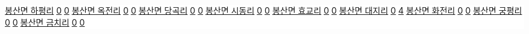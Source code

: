 
  <tr class="item">
    <td><a href="4481037025.html">봉산면 하평리</a></td>
    <td><a href="4481037025.html">0</a></td>
    <td><a href="4481037025.html">0</a></td>
  </tr>
    

  <tr class="item">
    <td><a href="4481037026.html">봉산면 옥전리</a></td>
    <td><a href="4481037026.html">0</a></td>
    <td><a href="4481037026.html">0</a></td>
  </tr>
    

  <tr class="item">
    <td><a href="4481037027.html">봉산면 당곡리</a></td>
    <td><a href="4481037027.html">0</a></td>
    <td><a href="4481037027.html">0</a></td>
  </tr>
    

  <tr class="item">
    <td><a href="4481037028.html">봉산면 시동리</a></td>
    <td><a href="4481037028.html">0</a></td>
    <td><a href="4481037028.html">0</a></td>
  </tr>
    

  <tr class="item">
    <td><a href="4481037029.html">봉산면 효교리</a></td>
    <td><a href="4481037029.html">0</a></td>
    <td><a href="4481037029.html">0</a></td>
  </tr>
    

  <tr class="item">
    <td><a href="4481037030.html">봉산면 대지리</a></td>
    <td><a href="4481037030.html">0</a></td>
    <td><a href="4481037030.html">4</a></td>
  </tr>
    

  <tr class="item">
    <td><a href="4481037031.html">봉산면 화전리</a></td>
    <td><a href="4481037031.html">0</a></td>
    <td><a href="4481037031.html">0</a></td>
  </tr>
    

  <tr class="item">
    <td><a href="4481037032.html">봉산면 궁평리</a></td>
    <td><a href="4481037032.html">0</a></td>
    <td><a href="4481037032.html">0</a></td>
  </tr>
    

  <tr class="item">
    <td><a href="4481037033.html">봉산면 금치리</a></td>
    <td><a href="4481037033.html">0</a></td>
    <td><a href="4481037033.html">0</a></td>
  </tr>
    
